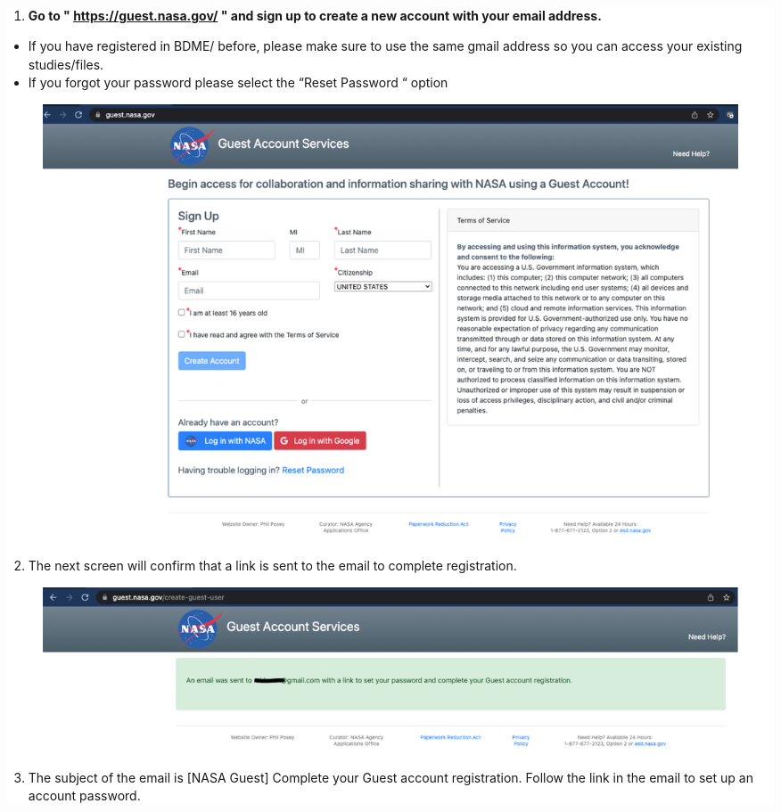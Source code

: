 1. **Go to " https://guest.nasa.gov/ " and sign up to create a new account with your email address.**

* If you have registered in BDME/ before, please make sure to use the same gmail address so you can access your existing studies/files.
* If you forgot your password please select the “Reset Password “ option

<figure><img src=".gitbook/assets/image.png" alt=""><figcaption></figcaption></figure>

2. The next screen will confirm that a link is sent to the email to complete registration.

<figure><img src=".gitbook/assets/image (1).png" alt=""><figcaption></figcaption></figure>

3. The subject of the email is \[NASA Guest] Complete your Guest account registration. Follow the link in the email to set up an account password.
